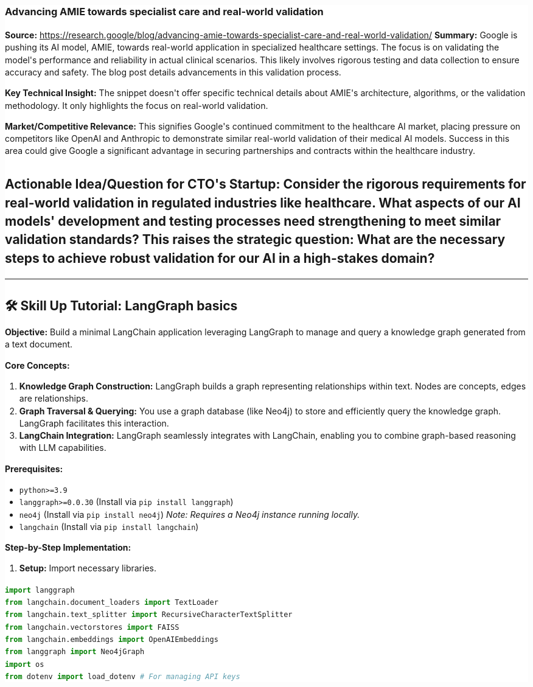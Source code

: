 
### Advancing AMIE towards specialist care and real-world validation
**Source:** https://research.google/blog/advancing-amie-towards-specialist-care-and-real-world-validation/
**Summary:** Google is pushing its AI model, AMIE, towards real-world application in specialized healthcare settings.  The focus is on validating the model's performance and reliability in actual clinical scenarios. This likely involves rigorous testing and data collection to ensure accuracy and safety.  The blog post details advancements in this validation process.

**Key Technical Insight:**  The snippet doesn't offer specific technical details about AMIE's architecture, algorithms, or the validation methodology.  It only highlights the focus on real-world validation.

**Market/Competitive Relevance:** This signifies Google's continued commitment to the healthcare AI market, placing pressure on competitors like OpenAI and Anthropic to demonstrate similar real-world validation of their medical AI models. Success in this area could give Google a significant advantage in securing partnerships and contracts within the healthcare industry.

**Actionable Idea/Question for CTO's Startup:**  Consider the rigorous requirements for real-world validation in regulated industries like healthcare.  What aspects of our AI models' development and testing processes need strengthening to meet similar validation standards?  This raises the strategic question:  What are the necessary steps to achieve robust validation for our AI in a high-stakes domain?
---


--- 

## 🛠️ Skill Up Tutorial: LangGraph basics

**Objective:** Build a minimal LangChain application leveraging LangGraph to manage and query a knowledge graph generated from a text document.

**Core Concepts:**

1. **Knowledge Graph Construction:** LangGraph builds a graph representing relationships within text.  Nodes are concepts, edges are relationships.
2. **Graph Traversal & Querying:**  You use a graph database (like Neo4j) to store and efficiently query the knowledge graph.  LangGraph facilitates this interaction.
3. **LangChain Integration:** LangGraph seamlessly integrates with LangChain, enabling you to combine graph-based reasoning with LLM capabilities.

**Prerequisites:**

* `python>=3.9`
* `langgraph>=0.0.30` (Install via `pip install langgraph`)
* `neo4j` (Install via `pip install neo4j`)  *Note: Requires a Neo4j instance running locally.*
* `langchain` (Install via `pip install langchain`)

**Step-by-Step Implementation:**

1. **Setup:** Import necessary libraries.

```python
import langgraph
from langchain.document_loaders import TextLoader
from langchain.text_splitter import RecursiveCharacterTextSplitter
from langchain.vectorstores import FAISS
from langchain.embeddings import OpenAIEmbeddings
from langgraph import Neo4jGraph
import os
from dotenv import load_dotenv # For managing API keys
```
